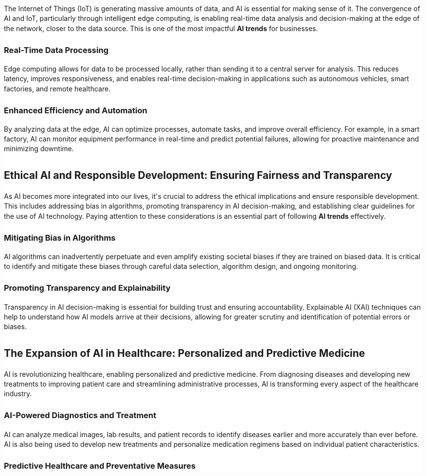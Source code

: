 The Internet of Things (IoT) is generating massive amounts of data, and AI is essential for making sense of it. The convergence of AI and IoT, particularly through intelligent edge computing, is enabling real-time data analysis and decision-making at the edge of the network, closer to the data source. This is one of the most impactful **AI trends** for businesses.

### Real-Time Data Processing

Edge computing allows for data to be processed locally, rather than sending it to a central server for analysis. This reduces latency, improves responsiveness, and enables real-time decision-making in applications such as autonomous vehicles, smart factories, and remote healthcare.

### Enhanced Efficiency and Automation

By analyzing data at the edge, AI can optimize processes, automate tasks, and improve overall efficiency. For example, in a smart factory, AI can monitor equipment performance in real-time and predict potential failures, allowing for proactive maintenance and minimizing downtime.

## Ethical AI and Responsible Development: Ensuring Fairness and Transparency

As AI becomes more integrated into our lives, it's crucial to address the ethical implications and ensure responsible development. This includes addressing bias in algorithms, promoting transparency in AI decision-making, and establishing clear guidelines for the use of AI technology. Paying attention to these considerations is an essential part of following **AI trends** effectively.

### Mitigating Bias in Algorithms

AI algorithms can inadvertently perpetuate and even amplify existing societal biases if they are trained on biased data. It is critical to identify and mitigate these biases through careful data selection, algorithm design, and ongoing monitoring.

### Promoting Transparency and Explainability

Transparency in AI decision-making is essential for building trust and ensuring accountability. Explainable AI (XAI) techniques can help to understand how AI models arrive at their decisions, allowing for greater scrutiny and identification of potential errors or biases.

## The Expansion of AI in Healthcare: Personalized and Predictive Medicine

AI is revolutionizing healthcare, enabling personalized and predictive medicine. From diagnosing diseases and developing new treatments to improving patient care and streamlining administrative processes, AI is transforming every aspect of the healthcare industry.

### AI-Powered Diagnostics and Treatment

AI can analyze medical images, lab results, and patient records to identify diseases earlier and more accurately than ever before. AI is also being used to develop new treatments and personalize medication regimens based on individual patient characteristics.

### Predictive Healthcare and Preventative Measures
